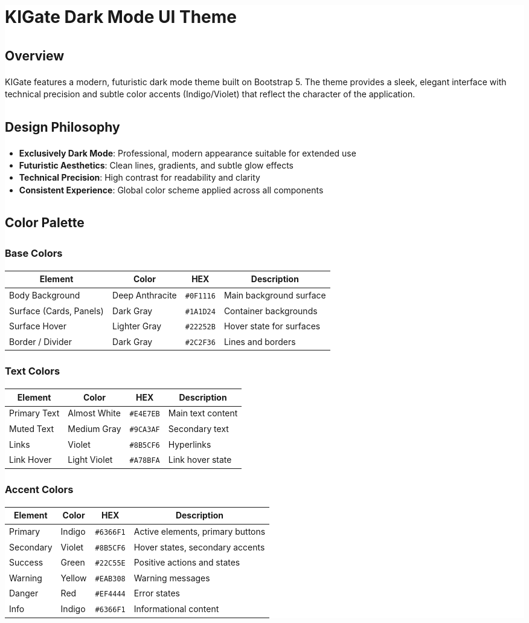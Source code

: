 # KIGate Dark Mode UI Theme

## Overview

KIGate features a modern, futuristic dark mode theme built on Bootstrap 5. The theme provides a sleek, elegant interface with technical precision and subtle color accents (Indigo/Violet) that reflect the character of the application.

## Design Philosophy

- **Exclusively Dark Mode**: Professional, modern appearance suitable for extended use
- **Futuristic Aesthetics**: Clean lines, gradients, and subtle glow effects
- **Technical Precision**: High contrast for readability and clarity
- **Consistent Experience**: Global color scheme applied across all components

## Color Palette

### Base Colors
| Element | Color | HEX | Description |
|---------|-------|-----|-------------|
| Body Background | Deep Anthracite | `#0F1116` | Main background surface |
| Surface (Cards, Panels) | Dark Gray | `#1A1D24` | Container backgrounds |
| Surface Hover | Lighter Gray | `#22252B` | Hover state for surfaces |
| Border / Divider | Dark Gray | `#2C2F36` | Lines and borders |

### Text Colors
| Element | Color | HEX | Description |
|---------|-------|-----|-------------|
| Primary Text | Almost White | `#E4E7EB` | Main text content |
| Muted Text | Medium Gray | `#9CA3AF` | Secondary text |
| Links | Violet | `#8B5CF6` | Hyperlinks |
| Link Hover | Light Violet | `#A78BFA` | Link hover state |

### Accent Colors
| Element | Color | HEX | Description |
|---------|-------|-----|-------------|
| Primary | Indigo | `#6366F1` | Active elements, primary buttons |
| Secondary | Violet | `#8B5CF6` | Hover states, secondary accents |
| Success | Green | `#22C55E` | Positive actions and states |
| Warning | Yellow | `#EAB308` | Warning messages |
| Danger | Red | `#EF4444` | Error states |
| Info | Indigo | `#6366F1` | Informational content |
